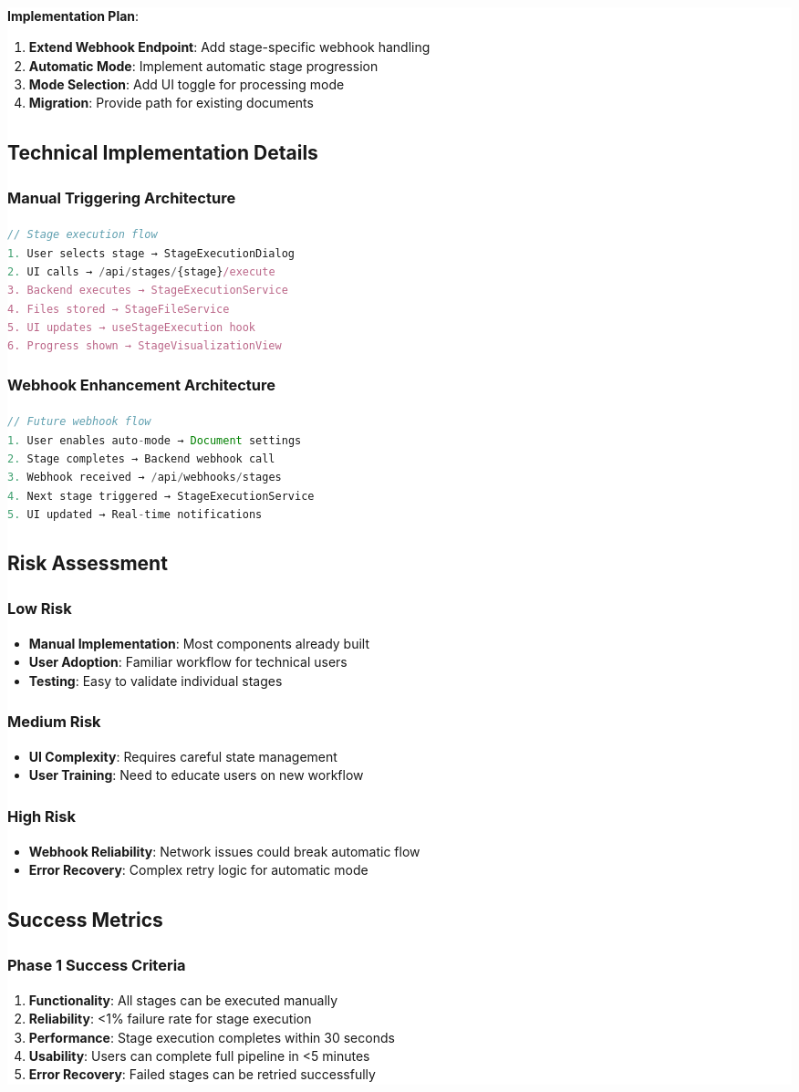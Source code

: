**Implementation Plan**:
1. **Extend Webhook Endpoint**: Add stage-specific webhook handling
2. **Automatic Mode**: Implement automatic stage progression
3. **Mode Selection**: Add UI toggle for processing mode
4. **Migration**: Provide path for existing documents

## Technical Implementation Details

### Manual Triggering Architecture

```typescript
// Stage execution flow
1. User selects stage → StageExecutionDialog
2. UI calls → /api/stages/{stage}/execute
3. Backend executes → StageExecutionService
4. Files stored → StageFileService
5. UI updates → useStageExecution hook
6. Progress shown → StageVisualizationView
```

### Webhook Enhancement Architecture

```typescript
// Future webhook flow
1. User enables auto-mode → Document settings
2. Stage completes → Backend webhook call
3. Webhook received → /api/webhooks/stages
4. Next stage triggered → StageExecutionService
5. UI updated → Real-time notifications
```

## Risk Assessment

### Low Risk
- **Manual Implementation**: Most components already built
- **User Adoption**: Familiar workflow for technical users
- **Testing**: Easy to validate individual stages

### Medium Risk
- **UI Complexity**: Requires careful state management
- **User Training**: Need to educate users on new workflow

### High Risk
- **Webhook Reliability**: Network issues could break automatic flow
- **Error Recovery**: Complex retry logic for automatic mode

## Success Metrics

### Phase 1 Success Criteria
1. **Functionality**: All stages can be executed manually
2. **Reliability**: <1% failure rate for stage execution
3. **Performance**: Stage execution completes within 30 seconds
4. **Usability**: Users can complete full pipeline in <5 minutes
5. **Error Recovery**: Failed stages can be retried successfully
